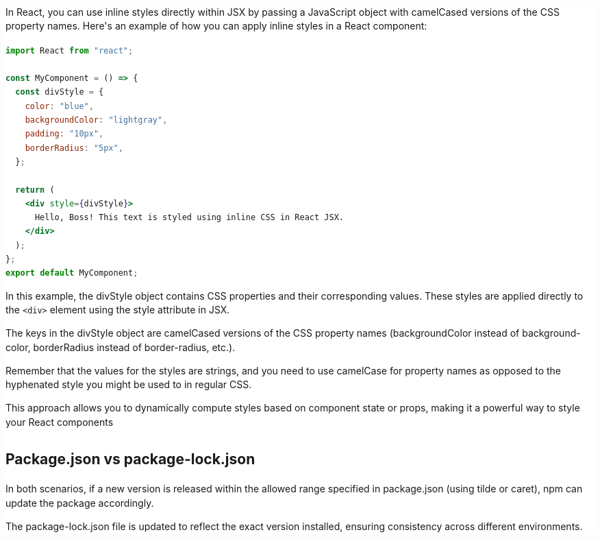 In React, you can use inline styles directly within JSX by passing a JavaScript object with camelCased versions of the CSS property names. Here's an example of how you can apply inline styles in a React component:

```jsx
import React from "react";

const MyComponent = () => {
  const divStyle = {
    color: "blue",
    backgroundColor: "lightgray",
    padding: "10px",
    borderRadius: "5px",
  };

  return (
    <div style={divStyle}>
      Hello, Boss! This text is styled using inline CSS in React JSX.
    </div>
  );
};
export default MyComponent;
```

In this example, the divStyle object contains CSS properties and their corresponding values. These styles are applied directly to the `<div>` element using the style attribute in JSX.

The keys in the divStyle object are camelCased versions of the CSS property names (backgroundColor instead of background-color, borderRadius instead of border-radius, etc.).

Remember that the values for the styles are strings, and you need to use camelCase for property names as opposed to the hyphenated style you might be used to in regular CSS.

This approach allows you to dynamically compute styles based on component state or props, making it a powerful way to style your React components

## Package.json vs package-lock.json

In both scenarios, if a new version is released within the allowed range specified in package.json (using tilde or caret), npm can update the package accordingly.

The package-lock.json file is updated to reflect the exact version installed, ensuring consistency across different environments.
